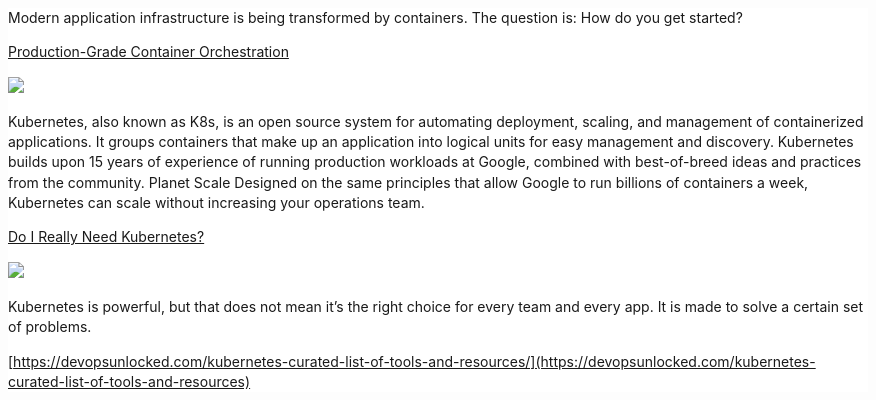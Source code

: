 </div>

Modern application infrastructure is being transformed by containers.
The question is: How do you get started?

</div>

<div class="card">

<div class="card-title">

[Production-Grade Container Orchestration](https://kubernetes.io)

</div>

<div class="card-image">

[![](https://kubernetes.io/images/kubernetes-horizontal-color.png)](https://kubernetes.io)

</div>

Kubernetes, also known as K8s, is an open source system for automating
deployment, scaling, and management of containerized applications. It
groups containers that make up an application into logical units for
easy management and discovery. Kubernetes builds upon 15 years of
experience of running production workloads at Google, combined with
best-of-breed ideas and practices from the community. Planet Scale
Designed on the same principles that allow Google to run billions of
containers a week, Kubernetes can scale without increasing your
operations team.

</div>

<div class="card">

<div class="card-title">

[Do I Really Need
Kubernetes?](https://thenewstack.io/do-i-really-need-kubernetes)

</div>

<div class="card-image">

[![](https://cdn.thenewstack.io/media/2020/10/eed3b5b4-animal-1850235_1280.jpg)](https://thenewstack.io/do-i-really-need-kubernetes)

</div>

Kubernetes is powerful, but that does not mean it’s the right choice for
every team and every app. It is made to solve a certain set of problems.

</div>

<div class="card">

<div class="card-title">

[https://devopsunlocked.com/kubernetes-curated-list-of-tools-and-resources/](https://devopsunlocked.com/kubernetes-curated-list-of-tools-and-resources)

</div>
